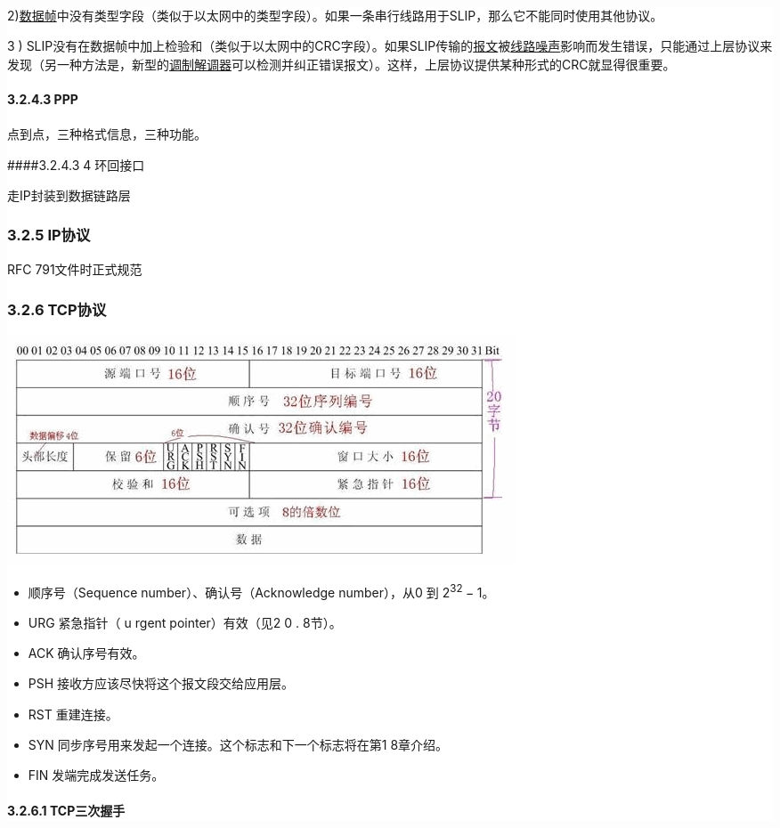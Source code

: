 2)[数据帧](https://baike.baidu.com/item/%E6%95%B0%E6%8D%AE%E5%B8%A7)中没有类型字段（类似于以太网中的类型字段）。如果一条串行线路用于SLIP，那么它不能同时使用其他协议。

3 ) SLIP没有在数据帧中加上检验和（类似于以太网中的CRC字段）。如果SLIP传输的[报文](https://baike.baidu.com/item/%E6%8A%A5%E6%96%87)被[线路噪声](https://baike.baidu.com/item/%E7%BA%BF%E8%B7%AF%E5%99%AA%E5%A3%B0)影响而发生错误，只能通过上层协议来发现（另一种方法是，新型的[调制解调器](https://baike.baidu.com/item/%E8%B0%83%E5%88%B6%E8%A7%A3%E8%B0%83%E5%99%A8)可以检测并纠正错误报文）。这样，上层协议提供某种形式的CRC就显得很重要。

#### 3.2.4.3 PPP

点到点，三种格式信息，三种功能。

####3.2.4.3 4 环回接口

走IP封装到数据链路层

### 3.2.5 IP协议

RFC 791文件时正式规范

### 3.2.6 TCP协议

![](https://github.com/wutongtongshu/doc/raw/master/%E7%8E%B0%E4%BB%A3%E6%93%8D%E4%BD%9C%E7%B3%BB%E7%BB%9F/TCP%E6%A0%BC%E5%BC%8F.png)

- 顺序号（Sequence number）、确认号（Acknowledge number），从0 到 $2^{32} -1$。

- URG 紧急指针（ u rgent pointer）有效（见2 0 . 8节）。
- ACK 确认序号有效。
- PSH 接收方应该尽快将这个报文段交给应用层。
- RST 重建连接。
- SYN 同步序号用来发起一个连接。这个标志和下一个标志将在第1 8章介绍。
- FIN 发端完成发送任务。

#### 3.2.6.1 TCP三次握手
